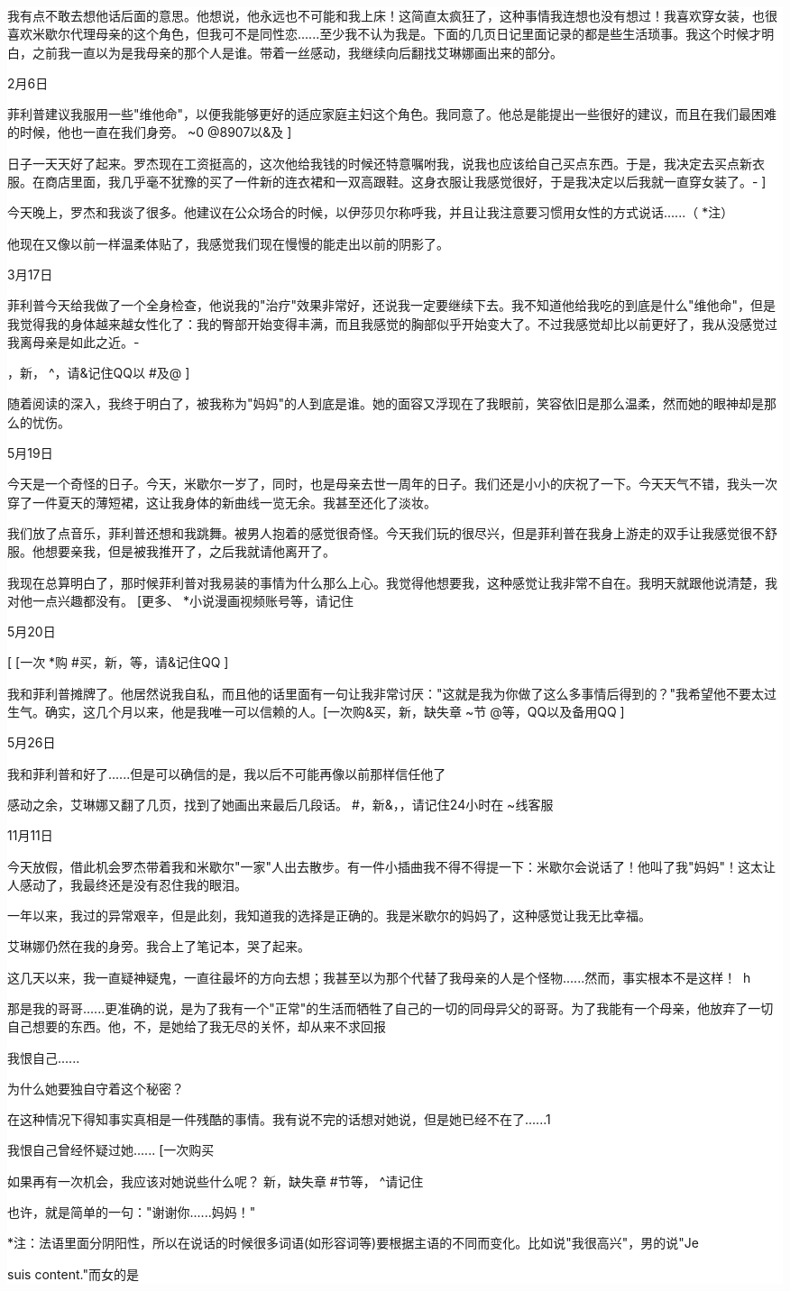 我有点不敢去想他话后面的意思。他想说，他永远也不可能和我上床！这简直太疯狂了，这种事情我连想也没有想过！我喜欢穿女装，也很喜欢米歇尔代理母亲的这个角色，但我可不是同性恋......至少我不认为我是。下面的几页日记里面记录的都是些生活琐事。我这个时候才明白，之前我一直以为是我母亲的那个人是谁。带着一丝感动，我继续向后翻找艾琳娜画出来的部分。

2月6日

菲利普建议我服用一些"维他命"，以便我能够更好的适应家庭主妇这个角色。我同意了。他总是能提出一些很好的建议，而且在我们最困难的时候，他也一直在我们身旁。 ~0 @8907以&及 ]

日子一天天好了起来。罗杰现在工资挺高的，这次他给我钱的时候还特意嘱咐我，说我也应该给自己买点东西。于是，我决定去买点新衣服。在商店里面，我几乎毫不犹豫的买了一件新的连衣裙和一双高跟鞋。这身衣服让我感觉很好，于是我决定以后我就一直穿女装了。- ]

今天晚上，罗杰和我谈了很多。他建议在公众场合的时候，以伊莎贝尔称呼我，并且让我注意要习惯用女性的方式说话......（ *注）

他现在又像以前一样温柔体贴了，我感觉我们现在慢慢的能走出以前的阴影了。

3月17日

菲利普今天给我做了一个全身检查，他说我的"治疗"效果非常好，还说我一定要继续下去。我不知道他给我吃的到底是什么"维他命"，但是我觉得我的身体越来越女性化了：我的臀部开始变得丰满，而且我感觉的胸部似乎开始变大了。不过我感觉却比以前更好了，我从没感觉过我离母亲是如此之近。-

，新， ^，请&记住QQ以 #及@ ]

随着阅读的深入，我终于明白了，被我称为"妈妈"的人到底是谁。她的面容又浮现在了我眼前，笑容依旧是那么温柔，然而她的眼神却是那么的忧伤。

5月19日

今天是一个奇怪的日子。今天，米歇尔一岁了，同时，也是母亲去世一周年的日子。我们还是小小的庆祝了一下。今天天气不错，我头一次穿了一件夏天的薄短裙，这让我身体的新曲线一览无余。我甚至还化了淡妆。

我们放了点音乐，菲利普还想和我跳舞。被男人抱着的感觉很奇怪。今天我们玩的很尽兴，但是菲利普在我身上游走的双手让我感觉很不舒服。他想要亲我，但是被我推开了，之后我就请他离开了。

我现在总算明白了，那时候菲利普对我易装的事情为什么那么上心。我觉得他想要我，这种感觉让我非常不自在。我明天就跟他说清楚，我对他一点兴趣都没有。
[更多、 *小说漫画视频账号等，请记住

5月20日

 [ [一次 *购 #买，新，等，请&记住QQ ]

我和菲利普摊牌了。他居然说我自私，而且他的话里面有一句让我非常讨厌："这就是我为你做了这么多事情后得到的？"我希望他不要太过生气。确实，这几个月以来，他是我唯一可以信赖的人。[一次购&买，新，缺失章 ~节 @等，QQ以及备用QQ ]

5月26日

我和菲利普和好了......但是可以确信的是，我以后不可能再像以前那样信任他了

感动之余，艾琳娜又翻了几页，找到了她画出来最后几段话。
#，新&，，请记住24小时在 ~线客服

11月11日

今天放假，借此机会罗杰带着我和米歇尔"一家"人出去散步。有一件小插曲我不得不得提一下：米歇尔会说话了！他叫了我"妈妈"！这太让人感动了，我最终还是没有忍住我的眼泪。

一年以来，我过的异常艰辛，但是此刻，我知道我的选择是正确的。我是米歇尔的妈妈了，这种感觉让我无比幸福。

艾琳娜仍然在我的身旁。我合上了笔记本，哭了起来。

这几天以来，我一直疑神疑鬼，一直往最坏的方向去想；我甚至以为那个代替了我母亲的人是个怪物......然而，事实根本不是这样！  h

那是我的哥哥......更准确的说，是为了我有一个"正常"的生活而牺牲了自己的一切的同母异父的哥哥。为了我能有一个母亲，他放弃了一切自己想要的东西。他，不，是她给了我无尽的关怀，却从来不求回报

我恨自己......

为什么她要独自守着这个秘密？

在这种情况下得知事实真相是一件残酷的事情。我有说不完的话想对她说，但是她已经不在了......1

我恨自己曾经怀疑过她...... [一次购买

如果再有一次机会，我应该对她说些什么呢？
新，缺失章 #节等， ^请记住

也许，就是简单的一句："谢谢你......妈妈！"

 *注：法语里面分阴阳性，所以在说话的时候很多词语(如形容词等)要根据主语的不同而变化。比如说"我很高兴"，男的说"Je

suis content."而女的是


